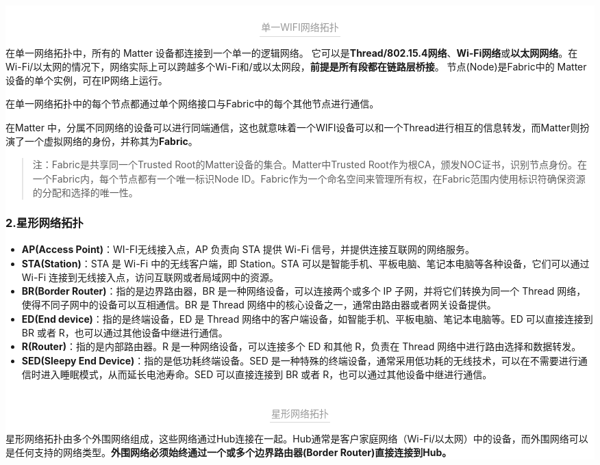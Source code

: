 
<center>
    <img style="border-radius: 0.3125em;
    box-shadow: 0 2px 4px 0 rgba(34,36,38,.12),0 2px 10px 0 rgba(34,36,38,.08);" 
    src="https://cdn.jsdelivr.net/gh/kurisaW/picbed/img2023/202306121516744.png" width = "30%" alt=""/>
    <br>
    <div style="color:orange; border-bottom: 1px solid #d9d9d9;
    display: inline-block;
    color: #999;
    padding: 2px;">
      单一WIFI网络拓扑
  	</div>
</center>



在单一网络拓扑中，所有的 Matter 设备都连接到一个单一的逻辑网络。 它可以是**Thread/802.15.4网络**、**Wi-Fi网络**或**以太网网络**。在 Wi-Fi/以太网的情况下，网络实际上可以跨越多个Wi-Fi和/或以太网段，**前提是所有段都在链路层桥接**。 节点(Node)是Fabric中的 Matter设备的单个实例，可在IP网络上运行。

在单一网络拓扑中的每个节点都通过单个网络接口与Fabric中的每个其他节点进行通信。

在Matter 中，分属不同网络的设备可以进行同端通信，这也就意味着一个WIFI设备可以和一个Thread进行相互的信息转发，而Matter则扮演了一个虚拟网络的身份，并称其为**Fabric**。

> 注：Fabric是共享同一个Trusted Root的Matter设备的集合。Matter中Trusted Root作为根CA，颁发NOC证书，识别节点身份。在一个Fabric内，每个节点都有一个唯一标识Node ID。Fabric作为一个命名空间来管理所有权，在Fabric范围内使用标识符确保资源的分配和选择的唯一性。

### 2.星形网络拓扑

* **AP(Access Point)**：WI-FI无线接入点，AP 负责向 STA 提供 Wi-Fi 信号，并提供连接互联网的网络服务。
* **STA(Station)**：STA 是 Wi-Fi 中的无线客户端，即 Station。STA 可以是智能手机、平板电脑、笔记本电脑等各种设备，它们可以通过 Wi-Fi 连接到无线接入点，访问互联网或者局域网中的资源。
* **BR(Border Router)**：指的是边界路由器，BR 是一种网络设备，可以连接两个或多个 IP 子网，并将它们转换为同一个 Thread 网络，使得不同子网中的设备可以互相通信。BR 是 Thread 网络中的核心设备之一，通常由路由器或者网关设备提供。
* **ED(End device)**：指的是终端设备，ED 是 Thread 网络中的客户端设备，如智能手机、平板电脑、笔记本电脑等。ED 可以直接连接到 BR 或者 R，也可以通过其他设备中继进行通信。
* **R(Router)**：指的是内部路由器。R 是一种网络设备，可以连接多个 ED 和其他 R，负责在 Thread 网络中进行路由选择和数据转发。
* **SED(Sleepy End Device)**：指的是低功耗终端设备。SED 是一种特殊的终端设备，通常采用低功耗的无线技术，可以在不需要进行通信时进入睡眠模式，从而延长电池寿命。SED 可以直接连接到 BR 或者 R，也可以通过其他设备中继进行通信。

<center>
    <img style="border-radius: 0.3125em;
    box-shadow: 0 2px 4px 0 rgba(34,36,38,.12),0 2px 10px 0 rgba(34,36,38,.08);" 
    src="https://cdn.jsdelivr.net/gh/kurisaW/picbed/img2023/202306121605090.png" width = "100%" alt=""/>
    <br>
    <div style="color:orange; border-bottom: 1px solid #d9d9d9;
    display: inline-block;
    color: #999;
    padding: 2px;">
      星形网络拓扑
  	</div>
</center>

星形网络拓扑由多个外围网络组成，这些网络通过Hub连接在一起。Hub通常是客户家庭网络（Wi-Fi/以太网）中的设备，而外围网络可以是任何支持的网络类型。**外围网络必须始终通过一个或多个边界路由器(Border Router)直接连接到Hub。**
